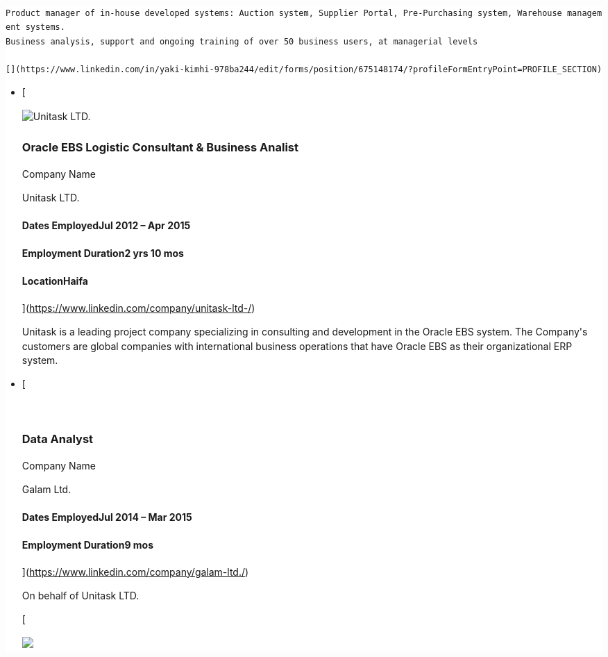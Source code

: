     Product manager of in-house developed systems: Auction system, Supplier Portal, Pre-Purchasing system, Warehouse management systems.  
    Business analysis, support and ongoing training of over 50 business users, at managerial levels
    
    [](https://www.linkedin.com/in/yaki-kimhi-978ba244/edit/forms/position/675148174/?profileFormEntryPoint=PROFILE_SECTION)
    
-   [
    
    ![Unitask LTD.](https://media-exp1.licdn.com/dms/image/C560BAQF0BDRvGHOPTw/company-logo_100_100/0/1519909447079?e=1643846400&v=beta&t=JTOCvl0ogjcZ4fq11DPkunfzZ-xExlHkms-XFGGA6Yo)
    
    ### Oracle EBS Logistic Consultant & Business Analist
    
    Company Name
    
    Unitask LTD.
    
    #### Dates EmployedJul 2012 – Apr 2015
    
    #### Employment Duration2 yrs 10 mos
    
    #### LocationHaifa
    
    
    
    ](https://www.linkedin.com/company/unitask-ltd-/)
    
    Unitask is a leading project company specializing in consulting and development in the Oracle EBS system. The Company's customers are global companies with international business operations that have Oracle EBS as their organizational ERP system.
    
    [](https://www.linkedin.com/in/yaki-kimhi-978ba244/edit/forms/position/313504715/?profileFormEntryPoint=PROFILE_SECTION)
    
-   [
    
    ![Galam Ltd.](data:image/gif;base64,R0lGODlhAQABAIAAAAAAAP///yH5BAEAAAAALAAAAAABAAEAAAIBRAA7)
    
    ### Data Analyst
    
    Company Name
    
    Galam Ltd.
    
    #### Dates EmployedJul 2014 – Mar 2015
    
    #### Employment Duration9 mos
    
    
    
    
    
    ](https://www.linkedin.com/company/galam-ltd./)
    
    On behalf of Unitask LTD.
    
    [
    
    ![](https://media-exp1.licdn.com/dms/image/C4E2DAQGQNG7NpEQU1A/profile-treasury-image-shrink_160_160/0/1596756086901?e=1635948000&v=beta&t=TtZEsq110tyzXASUrD0zXeFPtuQmDye6ORMIihpYM_w)
    
